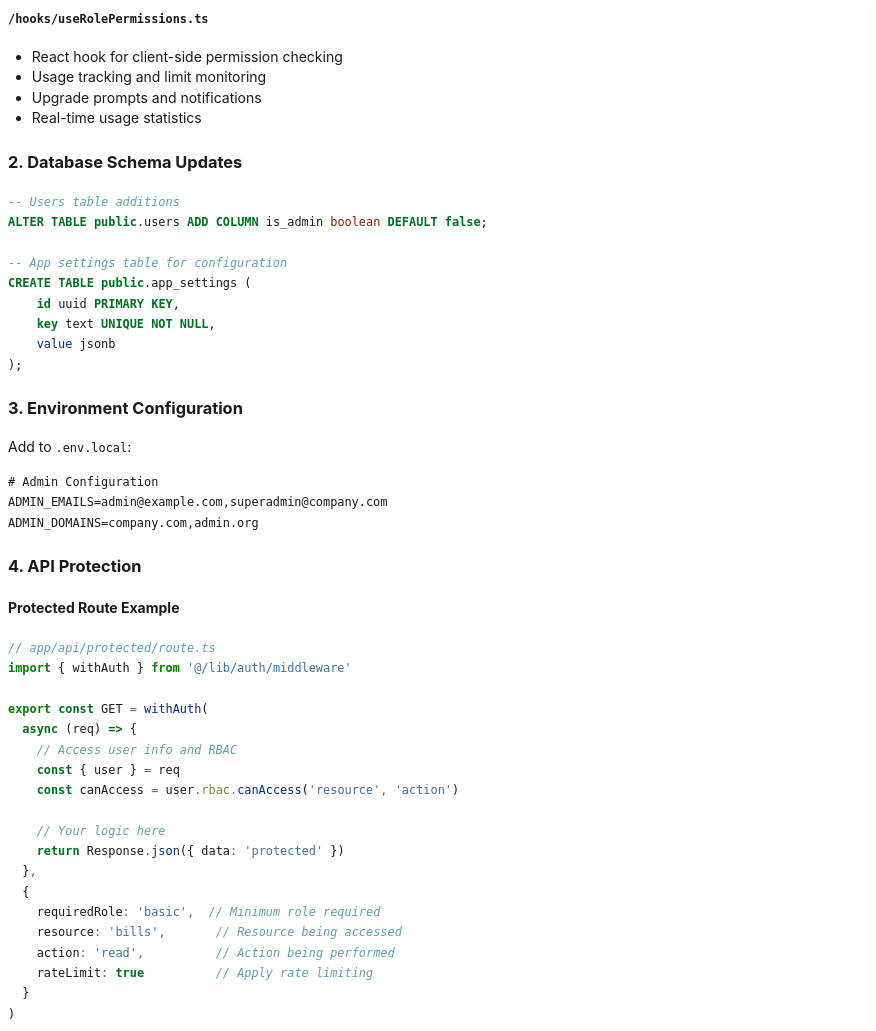 #### `/hooks/useRolePermissions.ts`
- React hook for client-side permission checking
- Usage tracking and limit monitoring
- Upgrade prompts and notifications
- Real-time usage statistics

### 2. Database Schema Updates

```sql
-- Users table additions
ALTER TABLE public.users ADD COLUMN is_admin boolean DEFAULT false;

-- App settings table for configuration
CREATE TABLE public.app_settings (
    id uuid PRIMARY KEY,
    key text UNIQUE NOT NULL,
    value jsonb
);
```

### 3. Environment Configuration

Add to `.env.local`:
```env
# Admin Configuration
ADMIN_EMAILS=admin@example.com,superadmin@company.com
ADMIN_DOMAINS=company.com,admin.org
```

### 4. API Protection

#### Protected Route Example
```typescript
// app/api/protected/route.ts
import { withAuth } from '@/lib/auth/middleware'

export const GET = withAuth(
  async (req) => {
    // Access user info and RBAC
    const { user } = req
    const canAccess = user.rbac.canAccess('resource', 'action')
    
    // Your logic here
    return Response.json({ data: 'protected' })
  },
  { 
    requiredRole: 'basic',  // Minimum role required
    resource: 'bills',       // Resource being accessed
    action: 'read',          // Action being performed
    rateLimit: true          // Apply rate limiting
  }
)
```
